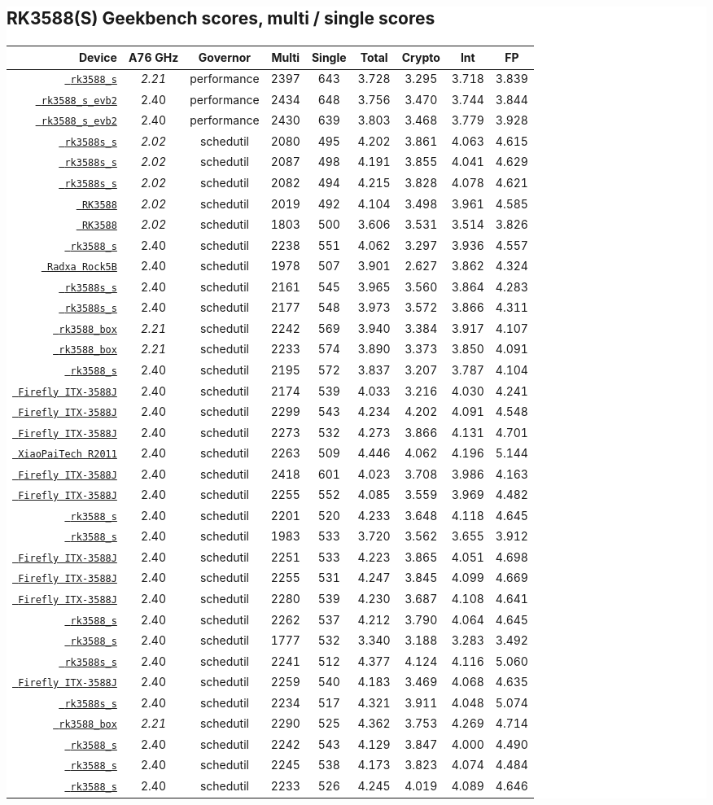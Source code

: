 ## RK3588(S) Geekbench scores, multi / single scores
| Device | A76 GHz | Governor | Multi | Single | Total | Crypto | Int | FP |
| ----: | :----: | :----: | :----: | :----: | :----: | :----: | :----: | :----: |
| [` rk3588_s`](https://browser.geekbench.com/v5/cpu/11371316) | *2.21* | performance | 2397 | 643 | 3.728 | 3.295 | 3.718 | 3.839 |
| [` rk3588_s_evb2`](https://browser.geekbench.com/v5/cpu/11560666) | 2.40 | performance | 2434 | 648 | 3.756 | 3.470 | 3.744 | 3.844 |
| [` rk3588_s_evb2`](https://browser.geekbench.com/v5/cpu/11560856) | 2.40 | performance | 2430 | 639 | 3.803 | 3.468 | 3.779 | 3.928 |
| [` rk3588s_s`](https://browser.geekbench.com/v5/cpu/11706006) | *2.02* | schedutil | 2080 | 495 | 4.202 | 3.861 | 4.063 | 4.615 |
| [` rk3588s_s`](https://browser.geekbench.com/v5/cpu/11706140) | *2.02* | schedutil | 2087 | 498 | 4.191 | 3.855 | 4.041 | 4.629 |
| [` rk3588s_s`](https://browser.geekbench.com/v5/cpu/11707214) | *2.02* | schedutil | 2082 | 494 | 4.215 | 3.828 | 4.078 | 4.621 |
| [` RK3588`](https://browser.geekbench.com/v5/cpu/11836244) | *2.02* | schedutil | 2019 | 492 | 4.104 | 3.498 | 3.961 | 4.585 |
| [` RK3588`](https://browser.geekbench.com/v5/cpu/11836399) | *2.02* | schedutil | 1803 | 500 | 3.606 | 3.531 | 3.514 | 3.826 |
| [` rk3588_s`](https://browser.geekbench.com/v5/cpu/11854938) | 2.40 | schedutil | 2238 | 551 | 4.062 | 3.297 | 3.936 | 4.557 |
| [` Radxa Rock5B`](https://browser.geekbench.com/v5/cpu/12296228) | 2.40 | schedutil | 1978 | 507 | 3.901 | 2.627 | 3.862 | 4.324 |
| [` rk3588s_s`](https://browser.geekbench.com/v5/cpu/12298196) | 2.40 | schedutil | 2161 | 545 | 3.965 | 3.560 | 3.864 | 4.283 |
| [` rk3588s_s`](https://browser.geekbench.com/v5/cpu/12301021) | 2.40 | schedutil | 2177 | 548 | 3.973 | 3.572 | 3.866 | 4.311 |
| [` rk3588_box`](https://browser.geekbench.com/v5/cpu/13259328) | *2.21* | schedutil | 2242 | 569 | 3.940 | 3.384 | 3.917 | 4.107 |
| [` rk3588_box`](https://browser.geekbench.com/v5/cpu/13270816) | *2.21* | schedutil | 2233 | 574 | 3.890 | 3.373 | 3.850 | 4.091 |
| [` rk3588_s`](https://browser.geekbench.com/v5/cpu/13715768) | 2.40 | schedutil | 2195 | 572 | 3.837 | 3.207 | 3.787 | 4.104 |
| [` Firefly ITX-3588J`](https://browser.geekbench.com/v5/cpu/13737295) | 2.40 | schedutil | 2174 | 539 | 4.033 | 3.216 | 4.030 | 4.241 |
| [` Firefly ITX-3588J`](https://browser.geekbench.com/v5/cpu/13747899) | 2.40 | schedutil | 2299 | 543 | 4.234 | 4.202 | 4.091 | 4.548 |
| [` Firefly ITX-3588J`](https://browser.geekbench.com/v5/cpu/13814787) | 2.40 | schedutil | 2273 | 532 | 4.273 | 3.866 | 4.131 | 4.701 |
| [` XiaoPaiTech R2011`](https://browser.geekbench.com/v5/cpu/13818437) | 2.40 | schedutil | 2263 | 509 | 4.446 | 4.062 | 4.196 | 5.144 |
| [` Firefly ITX-3588J`](https://browser.geekbench.com/v5/cpu/13831648) | 2.40 | schedutil | 2418 | 601 | 4.023 | 3.708 | 3.986 | 4.163 |
| [` Firefly ITX-3588J`](https://browser.geekbench.com/v5/cpu/13922846) | 2.40 | schedutil | 2255 | 552 | 4.085 | 3.559 | 3.969 | 4.482 |
| [` rk3588_s`](https://browser.geekbench.com/v5/cpu/13923927) | 2.40 | schedutil | 2201 | 520 | 4.233 | 3.648 | 4.118 | 4.645 |
| [` rk3588_s`](https://browser.geekbench.com/v5/cpu/13937845) | 2.40 | schedutil | 1983 | 533 | 3.720 | 3.562 | 3.655 | 3.912 |
| [` Firefly ITX-3588J`](https://browser.geekbench.com/v5/cpu/13969888) | 2.40 | schedutil | 2251 | 533 | 4.223 | 3.865 | 4.051 | 4.698 |
| [` Firefly ITX-3588J`](https://browser.geekbench.com/v5/cpu/13970204) | 2.40 | schedutil | 2255 | 531 | 4.247 | 3.845 | 4.099 | 4.669 |
| [` Firefly ITX-3588J`](https://browser.geekbench.com/v5/cpu/13970337) | 2.40 | schedutil | 2280 | 539 | 4.230 | 3.687 | 4.108 | 4.641 |
| [` rk3588_s`](https://browser.geekbench.com/v5/cpu/13973601) | 2.40 | schedutil | 2262 | 537 | 4.212 | 3.790 | 4.064 | 4.645 |
| [` rk3588_s`](https://browser.geekbench.com/v5/cpu/13990548) | 2.40 | schedutil | 1777 | 532 | 3.340 | 3.188 | 3.283 | 3.492 |
| [` rk3588s_s`](https://browser.geekbench.com/v5/cpu/13996895) | 2.40 | schedutil | 2241 | 512 | 4.377 | 4.124 | 4.116 | 5.060 |
| [` Firefly ITX-3588J`](https://browser.geekbench.com/v5/cpu/13999744) | 2.40 | schedutil | 2259 | 540 | 4.183 | 3.469 | 4.068 | 4.635 |
| [` rk3588s_s`](https://browser.geekbench.com/v5/cpu/14000765) | 2.40 | schedutil | 2234 | 517 | 4.321 | 3.911 | 4.048 | 5.074 |
| [` rk3588_box`](https://browser.geekbench.com/v5/cpu/14036253) | *2.21* | schedutil | 2290 | 525 | 4.362 | 3.753 | 4.269 | 4.714 |
| [` rk3588_s`](https://browser.geekbench.com/v5/cpu/14051394) | 2.40 | schedutil | 2242 | 543 | 4.129 | 3.847 | 4.000 | 4.490 |
| [` rk3588_s`](https://browser.geekbench.com/v5/cpu/14052284) | 2.40 | schedutil | 2245 | 538 | 4.173 | 3.823 | 4.074 | 4.484 |
| [` rk3588_s`](https://browser.geekbench.com/v5/cpu/14124284) | 2.40 | schedutil | 2233 | 526 | 4.245 | 4.019 | 4.089 | 4.646 |